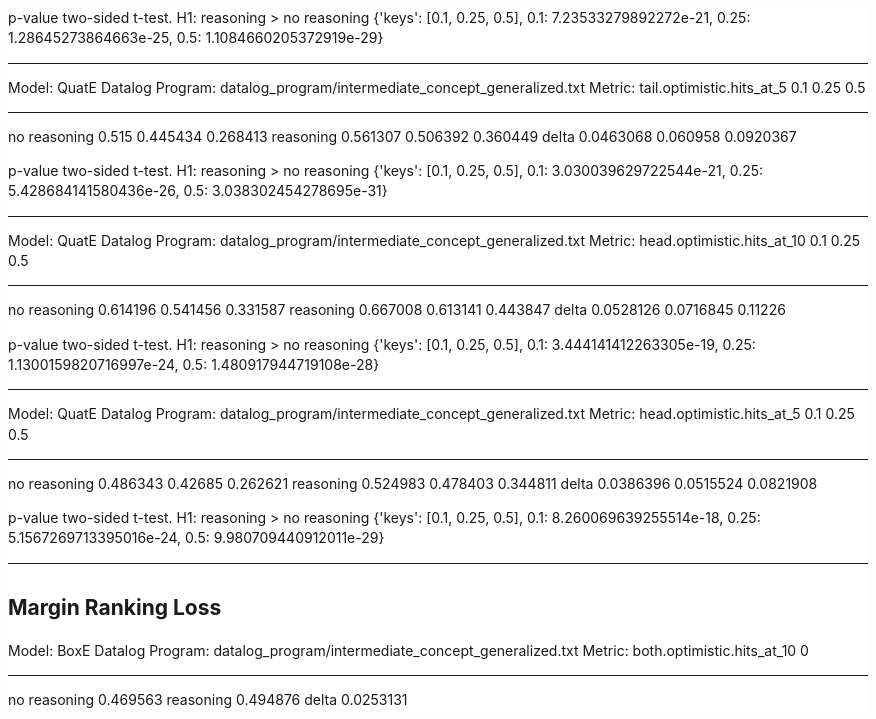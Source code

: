 p-value two-sided t-test. H1: reasoning > no reasoning
{'keys': [0.1, 0.25, 0.5], 0.1: 7.23533279892272e-21, 0.25: 1.28645273864663e-25, 0.5: 1.1084660205372919e-29} 

 ************************************************************ 

Model: QuatE 
Datalog Program: datalog_program/intermediate_concept_generalized.txt
Metric: tail.optimistic.hits_at_5
                    0.1      0.25        0.5
------------  ---------  --------  ---------
no reasoning  0.515      0.445434  0.268413
reasoning     0.561307   0.506392  0.360449
delta         0.0463068  0.060958  0.0920367 

p-value two-sided t-test. H1: reasoning > no reasoning
{'keys': [0.1, 0.25, 0.5], 0.1: 3.030039629722544e-21, 0.25: 5.428684141580436e-26, 0.5: 3.038302454278695e-31} 

 ************************************************************ 

Model: QuatE 
Datalog Program: datalog_program/intermediate_concept_generalized.txt
Metric: head.optimistic.hits_at_10
                    0.1       0.25       0.5
------------  ---------  ---------  --------
no reasoning  0.614196   0.541456   0.331587
reasoning     0.667008   0.613141   0.443847
delta         0.0528126  0.0716845  0.11226 

p-value two-sided t-test. H1: reasoning > no reasoning
{'keys': [0.1, 0.25, 0.5], 0.1: 3.444141412263305e-19, 0.25: 1.1300159820716997e-24, 0.5: 1.480917944719108e-28} 

 ************************************************************ 

Model: QuatE 
Datalog Program: datalog_program/intermediate_concept_generalized.txt
Metric: head.optimistic.hits_at_5
                    0.1       0.25        0.5
------------  ---------  ---------  ---------
no reasoning  0.486343   0.42685    0.262621
reasoning     0.524983   0.478403   0.344811
delta         0.0386396  0.0515524  0.0821908 

p-value two-sided t-test. H1: reasoning > no reasoning
{'keys': [0.1, 0.25, 0.5], 0.1: 8.260069639255514e-18, 0.25: 5.1567269713395016e-24, 0.5: 9.980709440912011e-29} 

 ************************************************************ 

## Margin Ranking Loss 

Model: BoxE 
Datalog Program: datalog_program/intermediate_concept_generalized.txt
Metric: both.optimistic.hits_at_10
                      0
------------  ---------
no reasoning  0.469563
reasoning     0.494876
delta         0.0253131 
